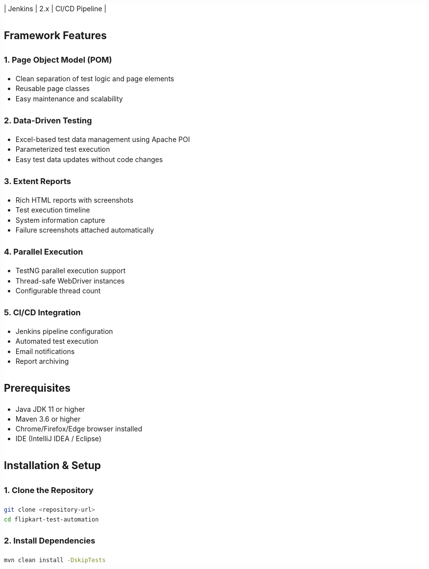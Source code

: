 | Jenkins | 2.x | CI/CD Pipeline |

## Framework Features

### 1. Page Object Model (POM)
- Clean separation of test logic and page elements
- Reusable page classes
- Easy maintenance and scalability

### 2. Data-Driven Testing
- Excel-based test data management using Apache POI
- Parameterized test execution
- Easy test data updates without code changes

### 3. Extent Reports
- Rich HTML reports with screenshots
- Test execution timeline
- System information capture
- Failure screenshots attached automatically

### 4. Parallel Execution
- TestNG parallel execution support
- Thread-safe WebDriver instances
- Configurable thread count

### 5. CI/CD Integration
- Jenkins pipeline configuration
- Automated test execution
- Email notifications
- Report archiving

## Prerequisites

- Java JDK 11 or higher
- Maven 3.6 or higher
- Chrome/Firefox/Edge browser installed
- IDE (IntelliJ IDEA / Eclipse)

## Installation & Setup

### 1. Clone the Repository
```bash
git clone <repository-url>
cd flipkart-test-automation
```

### 2. Install Dependencies
```bash
mvn clean install -DskipTests
```
